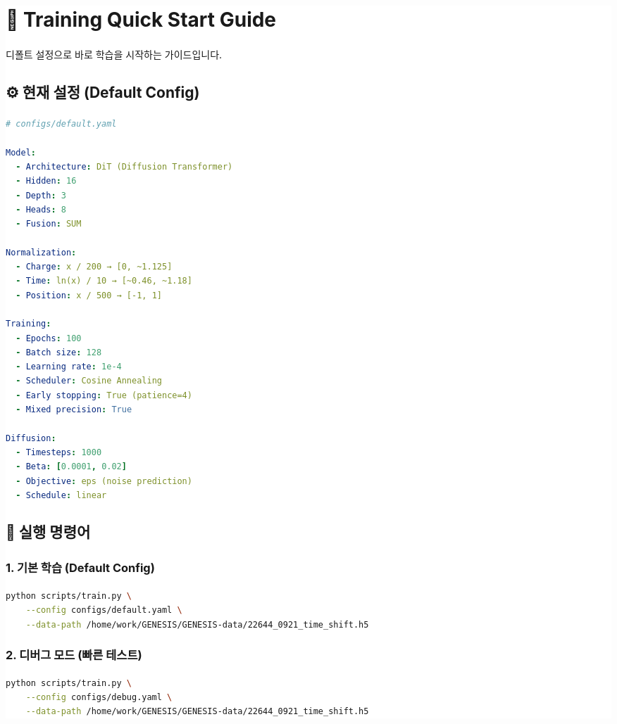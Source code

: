 # 🚀 Training Quick Start Guide

디폴트 설정으로 바로 학습을 시작하는 가이드입니다.

## ⚙️ 현재 설정 (Default Config)

```yaml
# configs/default.yaml

Model:
  - Architecture: DiT (Diffusion Transformer)
  - Hidden: 16
  - Depth: 3
  - Heads: 8
  - Fusion: SUM

Normalization:
  - Charge: x / 200 → [0, ~1.125]
  - Time: ln(x) / 10 → [~0.46, ~1.18]
  - Position: x / 500 → [-1, 1]
  
Training:
  - Epochs: 100
  - Batch size: 128
  - Learning rate: 1e-4
  - Scheduler: Cosine Annealing
  - Early stopping: True (patience=4)
  - Mixed precision: True

Diffusion:
  - Timesteps: 1000
  - Beta: [0.0001, 0.02]
  - Objective: eps (noise prediction)
  - Schedule: linear
```

## 🎯 실행 명령어

### 1. 기본 학습 (Default Config)

```bash
python scripts/train.py \
    --config configs/default.yaml \
    --data-path /home/work/GENESIS/GENESIS-data/22644_0921_time_shift.h5
```

### 2. 디버그 모드 (빠른 테스트)

```bash
python scripts/train.py \
    --config configs/debug.yaml \
    --data-path /home/work/GENESIS/GENESIS-data/22644_0921_time_shift.h5
```
